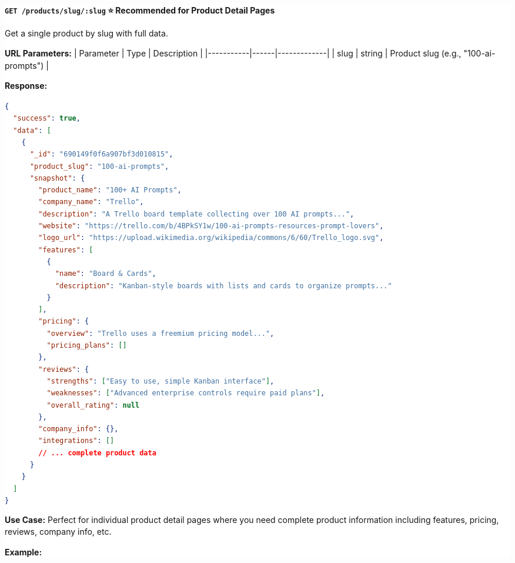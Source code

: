 #### `GET /products/slug/:slug` ⭐ **Recommended for Product Detail Pages**

Get a single product by slug with full data.

**URL Parameters:**
| Parameter | Type | Description |
|-----------|------|-------------|
| slug | string | Product slug (e.g., "100-ai-prompts") |

**Response:**

```json
{
  "success": true,
  "data": [
    {
      "_id": "690149f0f6a907bf3d010815",
      "product_slug": "100-ai-prompts",
      "snapshot": {
        "product_name": "100+ AI Prompts",
        "company_name": "Trello",
        "description": "A Trello board template collecting over 100 AI prompts...",
        "website": "https://trello.com/b/4BPkSY1w/100-ai-prompts-resources-prompt-lovers",
        "logo_url": "https://upload.wikimedia.org/wikipedia/commons/6/60/Trello_logo.svg",
        "features": [
          {
            "name": "Board & Cards",
            "description": "Kanban-style boards with lists and cards to organize prompts..."
          }
        ],
        "pricing": {
          "overview": "Trello uses a freemium pricing model...",
          "pricing_plans": []
        },
        "reviews": {
          "strengths": ["Easy to use, simple Kanban interface"],
          "weaknesses": ["Advanced enterprise controls require paid plans"],
          "overall_rating": null
        },
        "company_info": {},
        "integrations": []
        // ... complete product data
      }
    }
  ]
}
```

**Use Case:** Perfect for individual product detail pages where you need complete product information including features, pricing, reviews, company info, etc.

**Example:**
